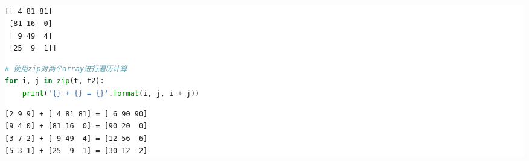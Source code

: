     [[ 4 81 81]
     [81 16  0]
     [ 9 49  4]
     [25  9  1]]
    


```python
# 使用zip对两个array进行遍历计算
for i, j in zip(t, t2):
    print('{} + {} = {}'.format(i, j, i + j))
```

    [2 9 9] + [ 4 81 81] = [ 6 90 90]
    [9 4 0] + [81 16  0] = [90 20  0]
    [3 7 2] + [ 9 49  4] = [12 56  6]
    [5 3 1] + [25  9  1] = [30 12  2]
    


```python

```

